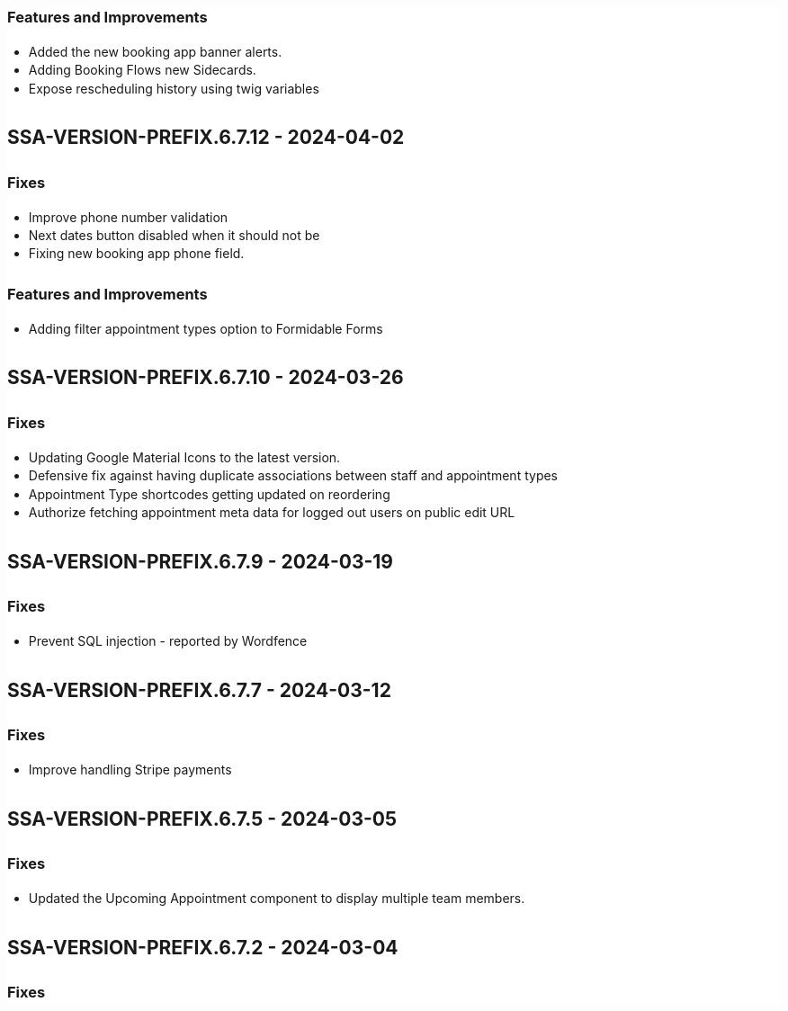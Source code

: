 ### Features and Improvements

- Added the new booking app banner alerts.
- Adding Booking Flows new Sidecards.
- Expose rescheduling history using twig variables

## SSA-VERSION-PREFIX.6.7.12 - 2024-04-02

### Fixes

- Improve phone number validation
- Next dates button disabled when it should not be
- Fixing new booking app phone field.

### Features and Improvements

- Adding filter appointment types option to Formidable Forms

## SSA-VERSION-PREFIX.6.7.10 - 2024-03-26

### Fixes

- Updating Google Material Icons to the latest version.
- Defensive fix against having duplicate associations between staff and appointment types
- Appointment Type shortcodes getting updated on reordering
- Authorize fetching appointment meta data for logged out users on public edit URL

## SSA-VERSION-PREFIX.6.7.9 - 2024-03-19

### Fixes

- Prevent SQL injection - reported by Wordfence

## SSA-VERSION-PREFIX.6.7.7 - 2024-03-12

### Fixes

- Improve handling Stripe payments

## SSA-VERSION-PREFIX.6.7.5 - 2024-03-05

### Fixes

- Updated the Upcoming Appointment component to display multiple team members.

## SSA-VERSION-PREFIX.6.7.2 - 2024-03-04

### Fixes

